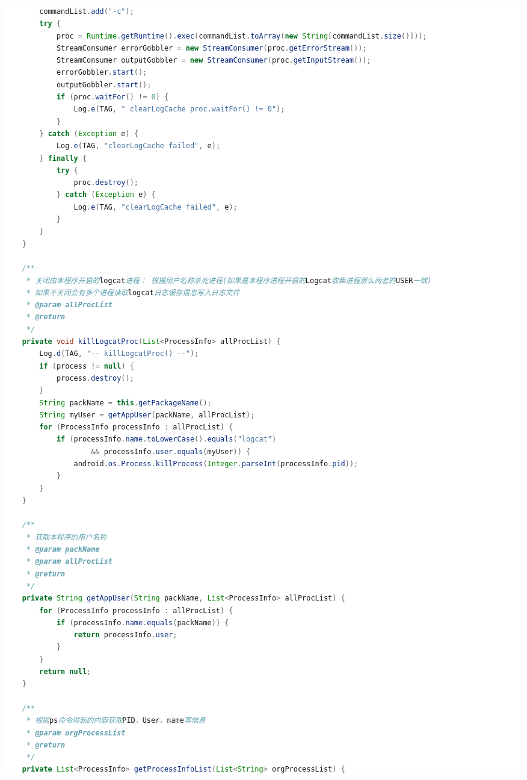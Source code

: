 ```java
		commandList.add("-c");
		try {
			proc = Runtime.getRuntime().exec(commandList.toArray(new String[commandList.size()]));
			StreamConsumer errorGobbler = new StreamConsumer(proc.getErrorStream());
			StreamConsumer outputGobbler = new StreamConsumer(proc.getInputStream());
			errorGobbler.start();
			outputGobbler.start();
			if (proc.waitFor() != 0) {
				Log.e(TAG, " clearLogCache proc.waitFor() != 0");
			}
		} catch (Exception e) {
			Log.e(TAG, "clearLogCache failed", e);
		} finally {
			try {
				proc.destroy();
			} catch (Exception e) {
				Log.e(TAG, "clearLogCache failed", e);
			}
		}
	}

	/**
	 * 关闭由本程序开启的logcat进程： 根据用户名称杀死进程(如果是本程序进程开启的Logcat收集进程那么两者的USER一致)
	 * 如果不关闭会有多个进程读取logcat日志缓存信息写入日志文件
	 * @param allProcList
	 * @return
	 */
	private void killLogcatProc(List<ProcessInfo> allProcList) {
		Log.d(TAG, "-- killLogcatProc() --");
		if (process != null) {
			process.destroy();
		}
		String packName = this.getPackageName();
		String myUser = getAppUser(packName, allProcList);
		for (ProcessInfo processInfo : allProcList) {
			if (processInfo.name.toLowerCase().equals("logcat")
					&& processInfo.user.equals(myUser)) {
				android.os.Process.killProcess(Integer.parseInt(processInfo.pid));
			}
		}
	}

	/**
	 * 获取本程序的用户名称
	 * @param packName
	 * @param allProcList
	 * @return
	 */
	private String getAppUser(String packName, List<ProcessInfo> allProcList) {
		for (ProcessInfo processInfo : allProcList) {
			if (processInfo.name.equals(packName)) {
				return processInfo.user;
			}
		}
		return null;
	}

	/**
	 * 根据ps命令得到的内容获取PID，User，name等信息
	 * @param orgProcessList
	 * @return
	 */
	private List<ProcessInfo> getProcessInfoList(List<String> orgProcessList) {
```
